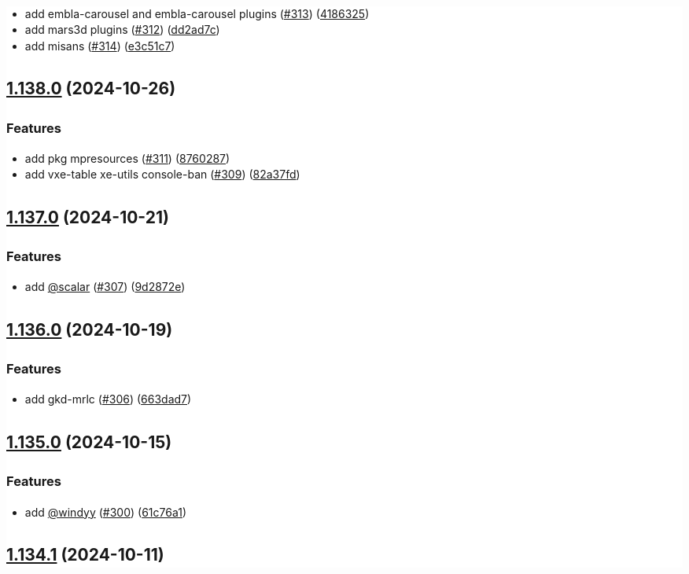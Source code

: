 * add embla-carousel and embla-carousel plugins ([#313](https://github.com/cnpm/unpkg-white-list/issues/313)) ([4186325](https://github.com/cnpm/unpkg-white-list/commit/418632566448d5ba4e097a78fe8a7033a3ba4397))
* add mars3d plugins ([#312](https://github.com/cnpm/unpkg-white-list/issues/312)) ([dd2ad7c](https://github.com/cnpm/unpkg-white-list/commit/dd2ad7c3304de6e1d5afe83520f169c41f342fc6))
* add misans ([#314](https://github.com/cnpm/unpkg-white-list/issues/314)) ([e3c51c7](https://github.com/cnpm/unpkg-white-list/commit/e3c51c77261a1578fc7d5e48b155cef252eee19d))

## [1.138.0](https://github.com/cnpm/unpkg-white-list/compare/v1.137.0...v1.138.0) (2024-10-26)


### Features

* add pkg mpresources ([#311](https://github.com/cnpm/unpkg-white-list/issues/311)) ([8760287](https://github.com/cnpm/unpkg-white-list/commit/8760287a70a2f24552280b2c99b8d4b7c0d1e8ab))
* add vxe-table xe-utils console-ban ([#309](https://github.com/cnpm/unpkg-white-list/issues/309)) ([82a37fd](https://github.com/cnpm/unpkg-white-list/commit/82a37fd78acf4f5e65879bbb130e279749c4cbfa))

## [1.137.0](https://github.com/cnpm/unpkg-white-list/compare/v1.136.0...v1.137.0) (2024-10-21)


### Features

* add [@scalar](https://github.com/scalar) ([#307](https://github.com/cnpm/unpkg-white-list/issues/307)) ([9d2872e](https://github.com/cnpm/unpkg-white-list/commit/9d2872e479a5f403a2261ab4cc2374fe019ef861))

## [1.136.0](https://github.com/cnpm/unpkg-white-list/compare/v1.135.0...v1.136.0) (2024-10-19)


### Features

* add gkd-mrlc ([#306](https://github.com/cnpm/unpkg-white-list/issues/306)) ([663dad7](https://github.com/cnpm/unpkg-white-list/commit/663dad7a1fb977ccecbec914331fd921fdbf0548))

## [1.135.0](https://github.com/cnpm/unpkg-white-list/compare/v1.134.1...v1.135.0) (2024-10-15)


### Features

* add [@windyy](https://github.com/windyy) ([#300](https://github.com/cnpm/unpkg-white-list/issues/300)) ([61c76a1](https://github.com/cnpm/unpkg-white-list/commit/61c76a1112af81cfb0b75b970c5f84b103a50354))

## [1.134.1](https://github.com/cnpm/unpkg-white-list/compare/v1.134.0...v1.134.1) (2024-10-11)
